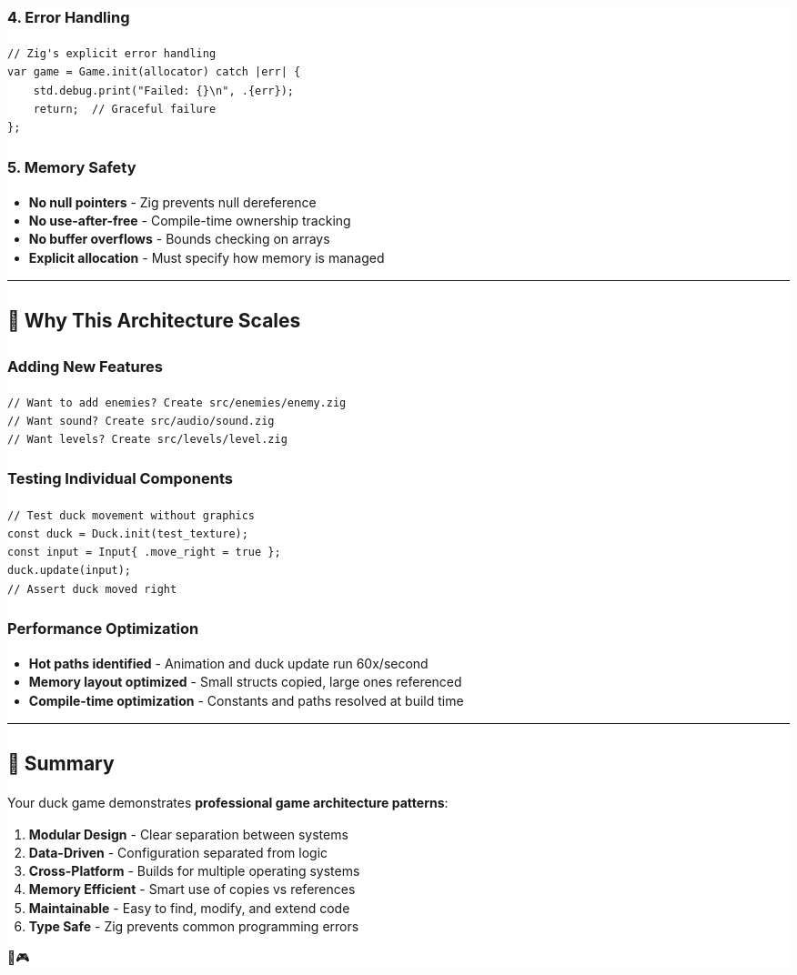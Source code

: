 ### **4. Error Handling**
```zig
// Zig's explicit error handling
var game = Game.init(allocator) catch |err| {
    std.debug.print("Failed: {}\n", .{err});
    return;  // Graceful failure
};
```

### **5. Memory Safety**
- **No null pointers** - Zig prevents null dereference
- **No use-after-free** - Compile-time ownership tracking
- **No buffer overflows** - Bounds checking on arrays
- **Explicit allocation** - Must specify how memory is managed

---

## 🚀 Why This Architecture Scales

### **Adding New Features**
```zig
// Want to add enemies? Create src/enemies/enemy.zig
// Want sound? Create src/audio/sound.zig
// Want levels? Create src/levels/level.zig
```

### **Testing Individual Components**
```zig
// Test duck movement without graphics
const duck = Duck.init(test_texture);
const input = Input{ .move_right = true };
duck.update(input);
// Assert duck moved right
```

### **Performance Optimization**
- **Hot paths identified** - Animation and duck update run 60x/second
- **Memory layout optimized** - Small structs copied, large ones referenced
- **Compile-time optimization** - Constants and paths resolved at build time

---

## 📝 Summary

Your duck game demonstrates **professional game architecture patterns**:

1. **Modular Design** - Clear separation between systems
2. **Data-Driven** - Configuration separated from logic
3. **Cross-Platform** - Builds for multiple operating systems
4. **Memory Efficient** - Smart use of copies vs references
5. **Maintainable** - Easy to find, modify, and extend code
6. **Type Safe** - Zig prevents common programming errors

🦆🎮